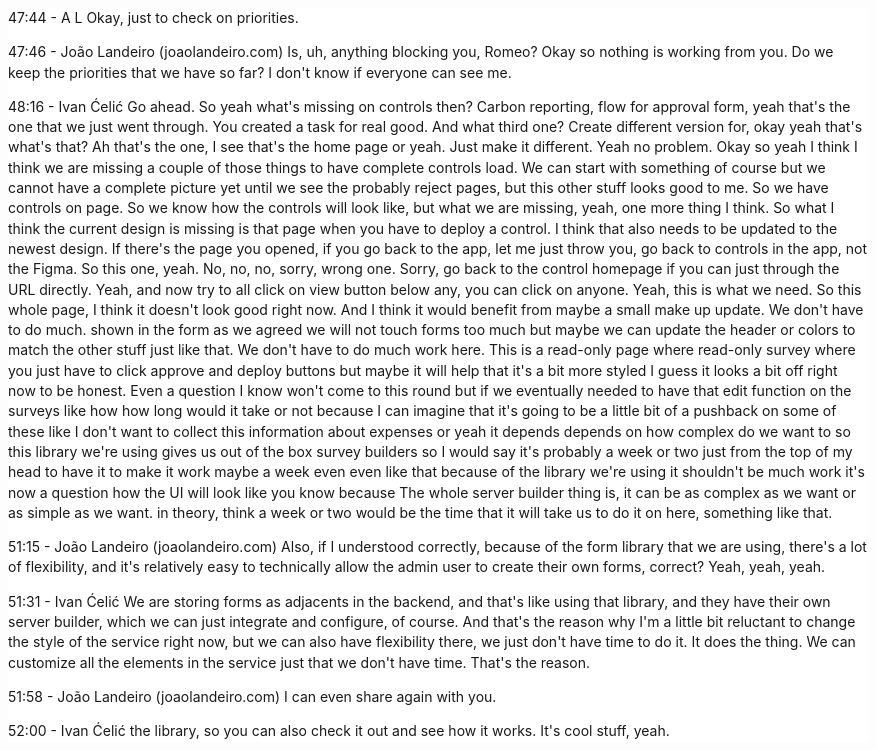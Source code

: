 47:44 - A L
  Okay, just to check on priorities.

47:46 - João Landeiro (joaolandeiro.com)
  Is, uh, anything blocking you, Romeo? Okay so nothing is working from you. Do we keep the priorities that we have so far?  I don't know if everyone can see me.

48:16 - Ivan Ćelić
  Go ahead. So yeah what's missing on controls then? Carbon reporting, flow for approval form, yeah that's the one that we just went through.  You created a task for real good. And what third one? Create different version for, okay yeah that's what's that?  Ah that's the one, I see that's the home page or yeah. Just make it different. Yeah no problem. Okay so yeah I think I think we are missing a couple of those things to have complete controls load.  We can start with something of course but we cannot have a complete picture yet until we see the probably reject pages, but this other stuff looks good to me.  So we have controls on page. So we know how the controls will look like, but what we are missing, yeah, one more thing I think.  So what I think the current design is missing is that page when you have to deploy a control. I think that also needs to be updated to the newest design.  If there's the page you opened, if you go back to the app, let me just throw you, go back to controls in the app, not the Figma.  So this one, yeah. No, no, no, sorry, wrong one. Sorry, go back to the control homepage if you can just through the URL directly.  Yeah, and now try to all click on view button below any, you can click on anyone. Yeah, this is what we need.  So this whole page, I think it doesn't look good right now. And I think it would benefit from maybe a small make up update.  We don't have to do much. shown in the form as we agreed we will not touch forms too much but maybe we can update the header or colors to match the other stuff just like that.  We don't have to do much work here. This is a read-only page where read-only survey where you just have to click approve and deploy buttons but maybe it will help that it's a bit more styled I guess it looks a bit off right now to be honest.  Even a question I know won't come to this round but if we eventually needed to have that edit function on the surveys like how how long would it take or not because I can imagine that it's going to be a little bit of a pushback on some of these like I don't want to collect this information about expenses or yeah it depends depends on how complex do we want to so this library we're using gives us out of the box survey builders so I would say it's probably a week or two just from the top of my head to have it to make it work maybe a week even even like that because of the library we're using it shouldn't be much work it's now a question how the UI will look like you know because  The whole server builder thing is, it can be as complex as we want or as simple as we want.  in theory, think a week or two would be the time that it will take us to do it on here, something like that.

51:15 - João Landeiro (joaolandeiro.com)
  Also, if I understood correctly, because of the form library that we are using, there's a lot of flexibility, and it's relatively easy to technically allow the admin user to create their own forms, correct?  Yeah, yeah, yeah.

51:31 - Ivan Ćelić
  We are storing forms as adjacents in the backend, and that's like using that library, and they have their own server builder, which we can just integrate and configure, of course.  And that's the reason why I'm a little bit reluctant to change the style of the service right now, but we can also have flexibility there, we just don't have time to do it.  It does the thing. We can customize all the elements in the service just that we don't have time. That's the reason.

51:58 - João Landeiro (joaolandeiro.com)
  I can even share again with you.

52:00 - Ivan Ćelić
  the library, so you can also check it out and see how it works. It's cool stuff, yeah.
